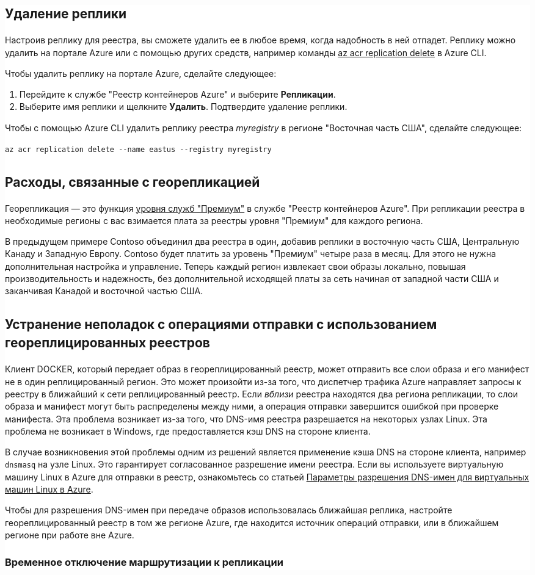 ## <a name="delete-a-replica"></a>Удаление реплики

Настроив реплику для реестра, вы сможете удалить ее в любое время, когда надобность в ней отпадет. Реплику можно удалить на портале Azure или с помощью других средств, например команды [az acr replication delete](/cli/azure/acr/replication#az-acr-replication-delete) в Azure CLI.

Чтобы удалить реплику на портале Azure, сделайте следующее:

1. Перейдите к службе "Реестр контейнеров Azure" и выберите **Репликации**.
1. Выберите имя реплики и щелкните **Удалить**. Подтвердите удаление реплики.

Чтобы с помощью Azure CLI удалить реплику реестра *myregistry* в регионе "Восточная часть США", сделайте следующее:

```azurecli
az acr replication delete --name eastus --registry myregistry
```

## <a name="geo-replication-pricing"></a>Расходы, связанные с георепликацией

Георепликация — это функция [уровня служб "Премиум"](container-registry-skus.md) в службе "Реестр контейнеров Azure". При репликации реестра в необходимые регионы с вас взимается плата за реестры уровня "Премиум" для каждого региона.

В предыдущем примере Contoso объединил два реестра в один, добавив реплики в восточную часть США, Центральную Канаду и Западную Европу. Contoso будет платить за уровень "Премиум" четыре раза в месяц. Для этого не нужна дополнительная настройка и управление. Теперь каждый регион извлекает свои образы локально, повышая производительность и надежность, без дополнительной исходящей платы за сеть начиная от западной части США и заканчивая Канадой и восточной частью США.

## <a name="troubleshoot-push-operations-with-geo-replicated-registries"></a>Устранение неполадок с операциями отправки с использованием геореплицированных реестров
 
Клиент DOCKER, который передает образ в геореплицированный реестр, может отправить все слои образа и его манифест не в один реплицированный регион. Это может произойти из-за того, что диспетчер трафика Azure направляет запросы к реестру в ближайший к сети реплицированный реестр. Если *вблизи* реестра находятся два региона репликации, то слои образа и манифест могут быть распределены между ними, а операция отправки завершится ошибкой при проверке манифеста. Эта проблема возникает из-за того, что DNS-имя реестра разрешается на некоторых узлах Linux. Эта проблема не возникает в Windows, где предоставляется кэш DNS на стороне клиента.
 
В случае возникновения этой проблемы одним из решений является применение кэша DNS на стороне клиента, например `dnsmasq` на узле Linux. Это гарантирует согласованное разрешение имени реестра. Если вы используете виртуальную машину Linux в Azure для отправки в реестр, ознакомьтесь со статьей [Параметры разрешения DNS-имен для виртуальных машин Linux в Azure](../virtual-machines/linux/azure-dns.md).

Чтобы для разрешения DNS-имен при передаче образов использовалась ближайшая реплика, настройте геореплицированный реестр в том же регионе Azure, где находится источник операций отправки, или в ближайшем регионе при работе вне Azure.

### <a name="temporarily-disable-routing-to-replication"></a>Временное отключение маршрутизации к репликации
